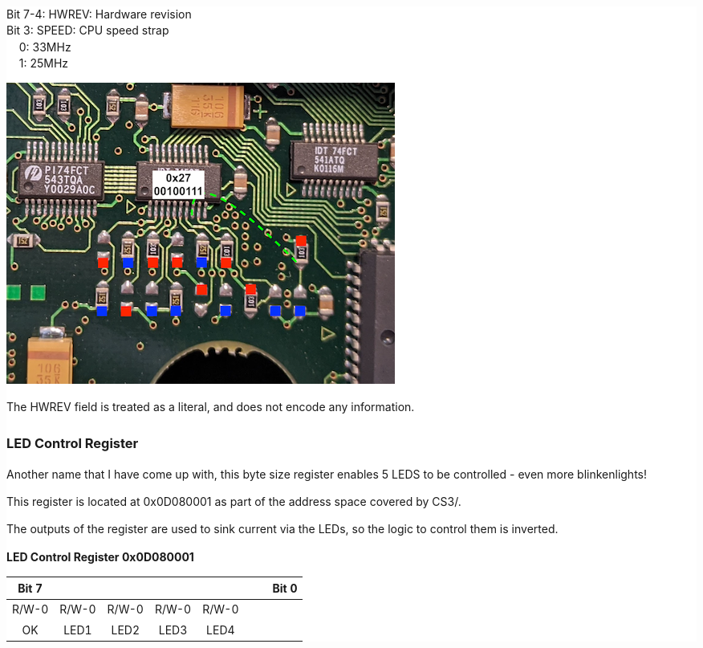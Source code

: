 Bit 7-4: HWREV: Hardware revision<br>
Bit 3: SPEED: CPU speed strap<br>
&nbsp;&nbsp;&nbsp;&nbsp;0: 33MHz<br>
&nbsp;&nbsp;&nbsp;&nbsp;1: 25MHz<br>

<img src="images/system-option-register.png">

The HWREV field is treated as a literal, and does not encode any information.

### LED Control Register
Another name that I have come up with, this byte size register enables 5 LEDS to be controlled - even more blinkenlights!

This register is located at 0x0D080001 as part of the address space covered by CS3/.

The outputs of the register are used to sink current via the LEDs, so the logic to control them is inverted.

**LED Control Register 0x0D080001**
<table>
    <thead>
        <tr>
            <th>Bit 7</th><th></th><th></th><th></th><th></th><th></th><th></th><th>Bit 0</th>
        </tr>
    </thead>
    <tbody>
        <tr>
            <td align="center">R/W-0</td>
            <td align="center">R/W-0</td>
            <td align="center">R/W-0</td>
            <td align="center">R/W-0</td>
            <td align="center">R/W-0</td>
            <td></td>
            <td></td>
            <td></td>
        </tr>
        <tr>
            <td align="center">OK</td>
            <td align="center">LED1</td>
            <td align="center">LED2</td>
            <td align="center">LED3</td>
            <td align="center">LED4</td>
            <td></td>
            <td></td>
            <td></td>
        </tr>